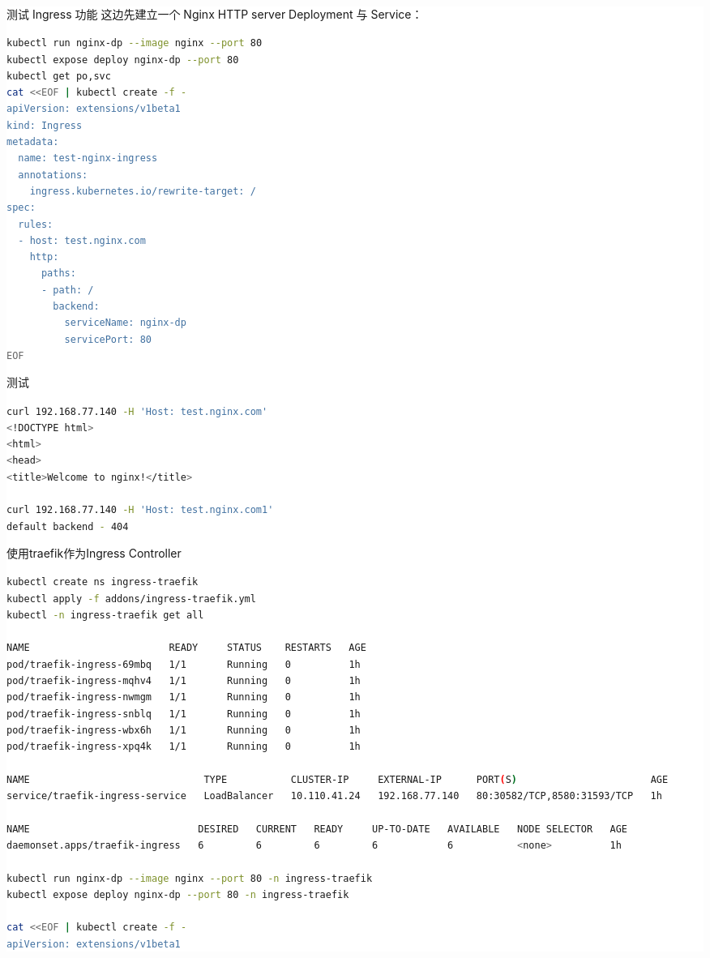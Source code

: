 测试 Ingress 功能
这边先建立一个 Nginx HTTP server Deployment 与 Service：
```bash
kubectl run nginx-dp --image nginx --port 80
kubectl expose deploy nginx-dp --port 80
kubectl get po,svc
cat <<EOF | kubectl create -f -
apiVersion: extensions/v1beta1
kind: Ingress
metadata:
  name: test-nginx-ingress
  annotations:
    ingress.kubernetes.io/rewrite-target: /
spec:
  rules:
  - host: test.nginx.com
    http:
      paths:
      - path: /
        backend:
          serviceName: nginx-dp
          servicePort: 80
EOF
```

测试
```bash
curl 192.168.77.140 -H 'Host: test.nginx.com'
<!DOCTYPE html>
<html>
<head>
<title>Welcome to nginx!</title>

curl 192.168.77.140 -H 'Host: test.nginx.com1'
default backend - 404
```
使用traefik作为Ingress  Controller
```bash
kubectl create ns ingress-traefik
kubectl apply -f addons/ingress-traefik.yml
kubectl -n ingress-traefik get all

NAME                        READY     STATUS    RESTARTS   AGE
pod/traefik-ingress-69mbq   1/1       Running   0          1h
pod/traefik-ingress-mqhv4   1/1       Running   0          1h
pod/traefik-ingress-nwmgm   1/1       Running   0          1h
pod/traefik-ingress-snblq   1/1       Running   0          1h
pod/traefik-ingress-wbx6h   1/1       Running   0          1h
pod/traefik-ingress-xpq4k   1/1       Running   0          1h

NAME                              TYPE           CLUSTER-IP     EXTERNAL-IP      PORT(S)                       AGE
service/traefik-ingress-service   LoadBalancer   10.110.41.24   192.168.77.140   80:30582/TCP,8580:31593/TCP   1h

NAME                             DESIRED   CURRENT   READY     UP-TO-DATE   AVAILABLE   NODE SELECTOR   AGE
daemonset.apps/traefik-ingress   6         6         6         6            6           <none>          1h

kubectl run nginx-dp --image nginx --port 80 -n ingress-traefik
kubectl expose deploy nginx-dp --port 80 -n ingress-traefik

cat <<EOF | kubectl create -f -
apiVersion: extensions/v1beta1
```